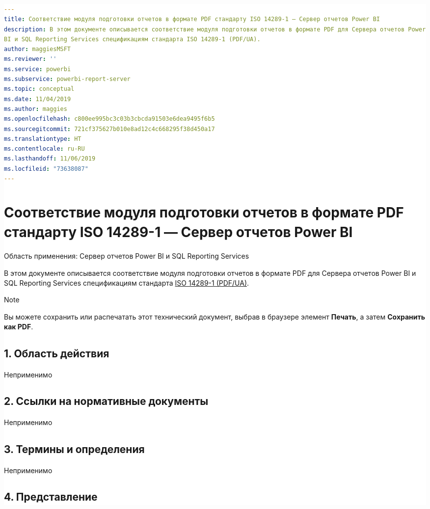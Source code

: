 ```yaml
---
title: Соответствие модуля подготовки отчетов в формате PDF стандарту ISO 14289-1 — Сервер отчетов Power BI
description: В этом документе описывается соответствие модуля подготовки отчетов в формате PDF для Сервера отчетов Power BI и SQL Reporting Services спецификациям стандарта ISO 14289-1 (PDF/UA).
author: maggiesMSFT
ms.reviewer: ''
ms.service: powerbi
ms.subservice: powerbi-report-server
ms.topic: conceptual
ms.date: 11/04/2019
ms.author: maggies
ms.openlocfilehash: c800ee995bc3c03b3cbcda91503e6dea9495f6b5
ms.sourcegitcommit: 721cf375627b010e8ad12c4c668295f38d450a17
ms.translationtype: HT
ms.contentlocale: ru-RU
ms.lasthandoff: 11/06/2019
ms.locfileid: "73638087"
---
```

# <a name="pdf-rendering-extension-conformance-to-iso-14289-1---power-bi-report-server"></a>Соответствие модуля подготовки отчетов в формате PDF стандарту ISO 14289-1 — Сервер отчетов Power BI 

Область применения: Сервер отчетов Power BI и SQL Reporting Services

В этом документе описывается соответствие модуля подготовки отчетов в формате PDF для Сервера отчетов Power BI и SQL Reporting Services спецификациям стандарта [ISO 14289-1 (PDF/UA)](https://www.pdfa.org/publication/pdfua-in-a-nutshell/).

> [!NOTE]
> Вы можете сохранить или распечатать этот технический документ, выбрав в браузере элемент **Печать**, а затем **Сохранить как PDF**.

## <a name="1--scope"></a>1.  Область действия

Неприменимо

## <a name="2--normative-references"></a>2.  Ссылки на нормативные документы

Неприменимо

## <a name="3--terms-and-definitions"></a>3.  Термины и определения

Неприменимо

## <a name="4--notation"></a>4.  Представление

